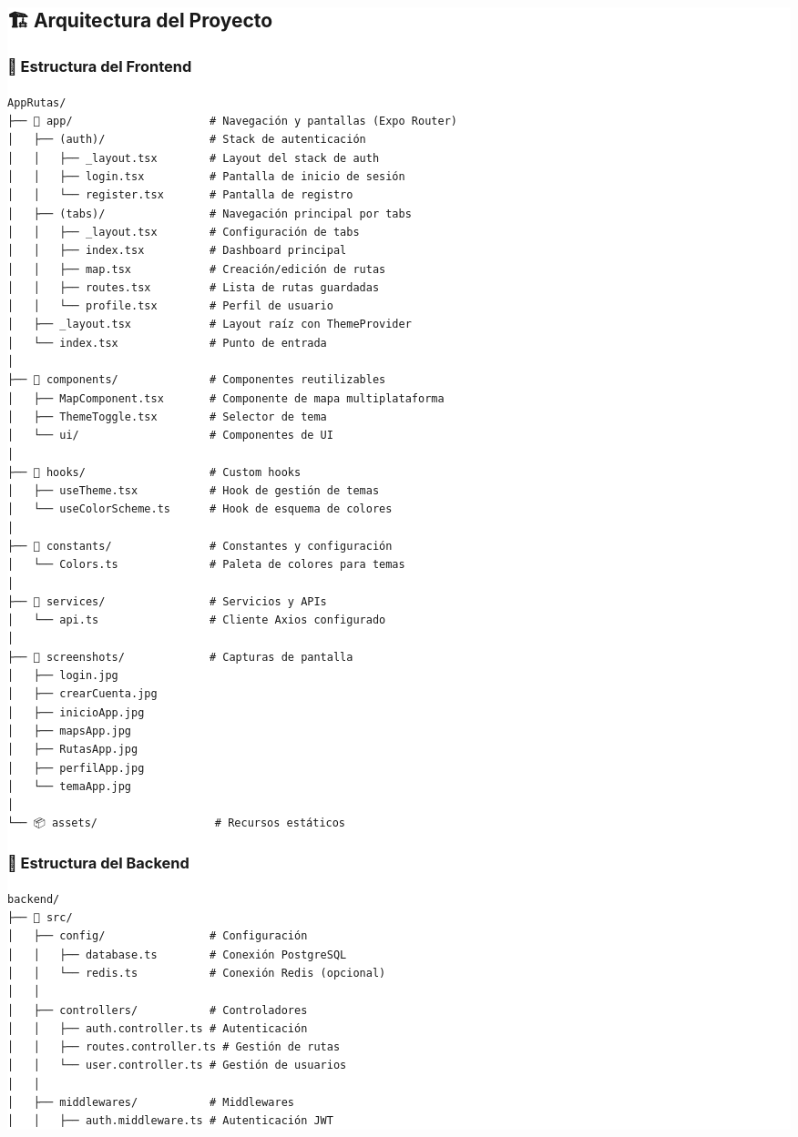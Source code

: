 ## 🏗️ Arquitectura del Proyecto

### 📁 Estructura del Frontend

```
AppRutas/
├── 📱 app/                     # Navegación y pantallas (Expo Router)
│   ├── (auth)/                # Stack de autenticación
│   │   ├── _layout.tsx        # Layout del stack de auth
│   │   ├── login.tsx          # Pantalla de inicio de sesión
│   │   └── register.tsx       # Pantalla de registro
│   ├── (tabs)/                # Navegación principal por tabs
│   │   ├── _layout.tsx        # Configuración de tabs
│   │   ├── index.tsx          # Dashboard principal
│   │   ├── map.tsx            # Creación/edición de rutas
│   │   ├── routes.tsx         # Lista de rutas guardadas
│   │   └── profile.tsx        # Perfil de usuario
│   ├── _layout.tsx            # Layout raíz con ThemeProvider
│   └── index.tsx              # Punto de entrada
│
├── 🎨 components/              # Componentes reutilizables
│   ├── MapComponent.tsx       # Componente de mapa multiplataforma
│   ├── ThemeToggle.tsx        # Selector de tema
│   └── ui/                    # Componentes de UI
│
├── 🎣 hooks/                   # Custom hooks
│   ├── useTheme.tsx           # Hook de gestión de temas
│   └── useColorScheme.ts      # Hook de esquema de colores
│
├── 🎨 constants/               # Constantes y configuración
│   └── Colors.ts              # Paleta de colores para temas
│
├── 🔧 services/                # Servicios y APIs
│   └── api.ts                 # Cliente Axios configurado
│
├── 📸 screenshots/             # Capturas de pantalla
│   ├── login.jpg
│   ├── crearCuenta.jpg
│   ├── inicioApp.jpg
│   ├── mapsApp.jpg
│   ├── RutasApp.jpg
│   ├── perfilApp.jpg
│   └── temaApp.jpg
│
└── 📦 assets/                  # Recursos estáticos
```

### 📁 Estructura del Backend

```
backend/
├── 🚀 src/
│   ├── config/                # Configuración
│   │   ├── database.ts        # Conexión PostgreSQL
│   │   └── redis.ts           # Conexión Redis (opcional)
│   │
│   ├── controllers/           # Controladores
│   │   ├── auth.controller.ts # Autenticación
│   │   ├── routes.controller.ts # Gestión de rutas
│   │   └── user.controller.ts # Gestión de usuarios
│   │
│   ├── middlewares/           # Middlewares
│   │   ├── auth.middleware.ts # Autenticación JWT
```